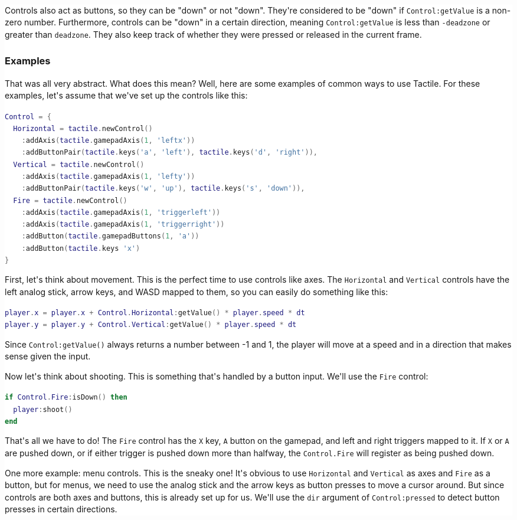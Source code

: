 Controls also act as buttons, so they can be "down" or not "down". They're considered to be "down" if `Control:getValue` is a non-zero number. Furthermore, controls can be "down" in a certain direction, meaning `Control:getValue` is less than `-deadzone` or greater than `deadzone`. They also keep track of whether they were pressed or released in the current frame.

### Examples
That was all very abstract. What does this mean? Well, here are some examples of common ways to use Tactile. For these examples, let's assume that we've set up the controls like this:

```lua
Control = {
  Horizontal = tactile.newControl()
    :addAxis(tactile.gamepadAxis(1, 'leftx'))
    :addButtonPair(tactile.keys('a', 'left'), tactile.keys('d', 'right')),
  Vertical = tactile.newControl()
    :addAxis(tactile.gamepadAxis(1, 'lefty'))
    :addButtonPair(tactile.keys('w', 'up'), tactile.keys('s', 'down')),
  Fire = tactile.newControl()
    :addAxis(tactile.gamepadAxis(1, 'triggerleft'))
    :addAxis(tactile.gamepadAxis(1, 'triggerright'))
    :addButton(tactile.gamepadButtons(1, 'a'))
    :addButton(tactile.keys 'x')
}
```

First, let's think about movement. This is the perfect time to use controls like axes. The `Horizontal` and `Vertical` controls have the left analog stick, arrow keys, and WASD mapped to them, so you can easily do something like this:

```lua
player.x = player.x + Control.Horizontal:getValue() * player.speed * dt
player.y = player.y + Control.Vertical:getValue() * player.speed * dt
```

Since `Control:getValue()` always returns a number between -1 and 1, the player will move at a speed and in a direction that makes sense given the input.

Now let's think about shooting. This is something that's handled by a button input. We'll use the `Fire` control:

```lua
if Control.Fire:isDown() then
  player:shoot()
end
```

That's all we have to do! The `Fire` control has the `X` key, `A` button on the gamepad, and left and right triggers mapped to it. If `X` or `A` are pushed down, or if either trigger is pushed down more than halfway, the `Control.Fire` will register as being pushed down.

One more example: menu controls. This is the sneaky one! It's obvious to use `Horizontal` and `Vertical` as axes and `Fire` as a button, but for menus, we need to use the analog stick and the arrow keys as button presses to move a cursor around. But since controls are both axes and buttons, this is already set up for us. We'll use the `dir` argument of `Control:pressed` to detect button presses in certain directions.
